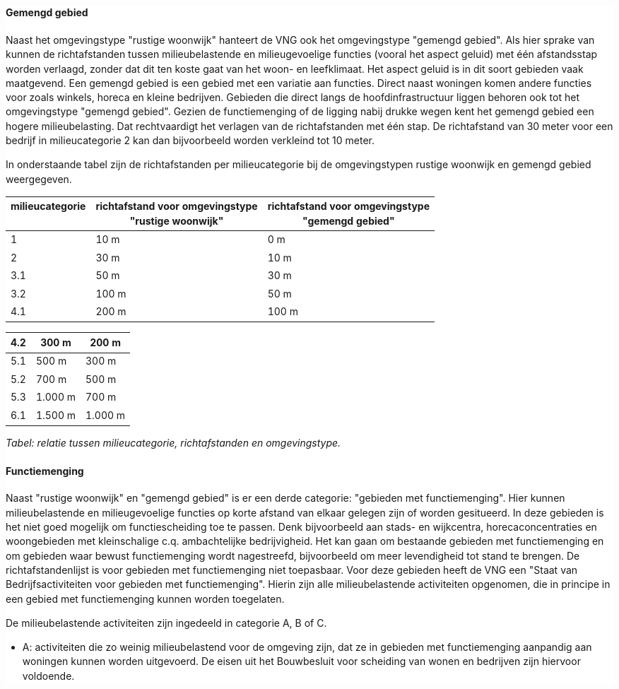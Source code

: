 #### Gemengd gebied

Naast het omgevingstype "rustige woonwijk" hanteert de VNG ook het omgevingstype "gemengd gebied". Als hier sprake van kunnen de richtafstanden tussen milieubelastende en milieugevoelige functies (vooral het aspect geluid) met één afstandsstap worden verlaagd, zonder dat dit ten koste gaat van het woon- en leefklimaat. Het aspect geluid is in dit soort gebieden vaak maatgevend. Een gemengd gebied is een gebied met een variatie aan functies. Direct naast woningen komen andere functies voor zoals winkels, horeca en kleine bedrijven. Gebieden die direct langs de hoofdinfrastructuur liggen behoren ook tot het omgevingstype "gemengd gebied". Gezien de functiemenging of de ligging nabij drukke wegen kent het gemengd gebied een hogere milieubelasting. Dat rechtvaardigt het verlagen van de richtafstanden met één stap. De richtafstand van 30 meter voor een bedrijf in milieucategorie 2 kan dan bijvoorbeeld worden verkleind tot 10 meter.

In onderstaande tabel zijn de richtafstanden per milieucategorie bij de omgevingstypen rustige woonwijk en gemengd gebied weergegeven.

| milieucategorie | richtafstand voor omgevingstype<br>"rustige woonwijk" | richtafstand voor omgevingstype<br>"gemengd gebied" |
|-----------------|-------------------------------------------------------|-----------------------------------------------------|
| 1               | 10 m                                                  | 0 m                                                 |
| 2               | 30 m                                                  | 10 m                                                |
| 3.1             | 50 m                                                  | 30 m                                                |
| 3.2             | 100 m                                                 | 50 m                                                |
| 4.1             | 200 m                                                 | 100 m                                               |

| 4.2 | 300 m   | 200 m   |
|-----|---------|---------|
| 5.1 | 500 m   | 300 m   |
| 5.2 | 700 m   | 500 m   |
| 5.3 | 1.000 m | 700 m   |
| 6.1 | 1.500 m | 1.000 m |

*Tabel: relatie tussen milieucategorie, richtafstanden en omgevingstype.*

#### Functiemenging

Naast "rustige woonwijk" en "gemengd gebied" is er een derde categorie: "gebieden met functiemenging". Hier kunnen milieubelastende en milieugevoelige functies op korte afstand van elkaar gelegen zijn of worden gesitueerd. In deze gebieden is het niet goed mogelijk om functiescheiding toe te passen. Denk bijvoorbeeld aan stads- en wijkcentra, horecaconcentraties en woongebieden met kleinschalige c.q. ambachtelijke bedrijvigheid. Het kan gaan om bestaande gebieden met functiemenging en om gebieden waar bewust functiemenging wordt nagestreefd, bijvoorbeeld om meer levendigheid tot stand te brengen. De richtafstandenlijst is voor gebieden met functiemenging niet toepasbaar. Voor deze gebieden heeft de VNG een "Staat van Bedrijfsactiviteiten voor gebieden met functiemenging". Hierin zijn alle milieubelastende activiteiten opgenomen, die in principe in een gebied met functiemenging kunnen worden toegelaten.

De milieubelastende activiteiten zijn ingedeeld in categorie A, B of C.

- A: activiteiten die zo weinig milieubelastend voor de omgeving zijn, dat ze in gebieden met functiemenging aanpandig aan woningen kunnen worden uitgevoerd. De eisen uit het Bouwbesluit voor scheiding van wonen en bedrijven zijn hiervoor voldoende.
